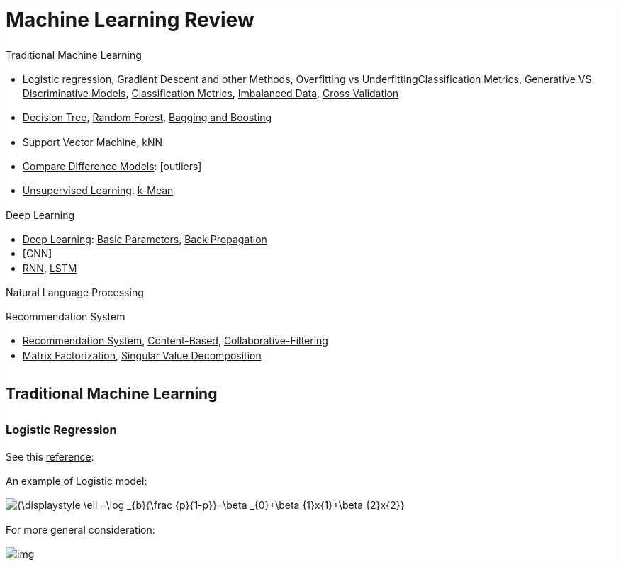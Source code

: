 

# Machine Learning Review

Traditional Machine Learning

- [Logistic regression](###logistic-regression), [Gradient Descent and other Methods](#Gradient-Descent-and-other-Methods), [Overfitting vs Underfitting](#overfitting-vs-underfitting)[Classification Metrics](#classification-metrics), [Generative VS Discriminative Models](#generative-vs-discriminative-models), [Classification Metrics](#classification-metrics), [Imbalanced Data](#imbalanced-data), [Cross Validation](#cross-validation)
- [Decision Tree](#Decision-Tree), [Random Forest](#random-forest), [Bagging and Boosting](#bootstrapping-bagging-and-boosting)
- [Support Vector Machine](#support-vector-machine), [kNN](#knn-code)
- [Compare Difference Models](): [outliers]

- [Unsupervised Learning](#unsupervised-learning), [k-Mean](#k-mean-clustering)



Deep Learning 

- [Deep Learning](#deep-learning): [Basic Parameters](#deep-learning-conceptionsparameters), [Back Propagation](#back-propagation)
- [CNN]
- [RNN](#recurrent-neural-networks), [LSTM](#long-short-term-memory)



Natural Language Processing



Recommendation System

- [Recommendation System](#recommendation-system), [Content-Based](#content-based-recommendation), [Collaborative-Filtering](#collaborative-filtering-algorithm)
- [Matrix Factorization](#matrix-factorization), [Singular Value Decomposition](#singular-value-decomposition)





## Traditional Machine Learning

### Logistic Regression

See this [reference](https://towardsdatascience.com/optimization-loss-function-under-the-hood-part-ii-d20a239cde11): 

An example of Logistic model:

![{\displaystyle \ell =\log _{b}{\frac {p}{1-p}}=\beta _{0}+\beta _{1}x_{1}+\beta _{2}x_{2}}](https://wikimedia.org/api/rest_v1/media/math/render/svg/4a5e86f014eb1f0744e280eb0d68485cb8c0a6c3)

For more general consideration:

![img](https://miro.medium.com/max/2000/1*WP6xNUvfdtHgjcjnOnQETw.png)
